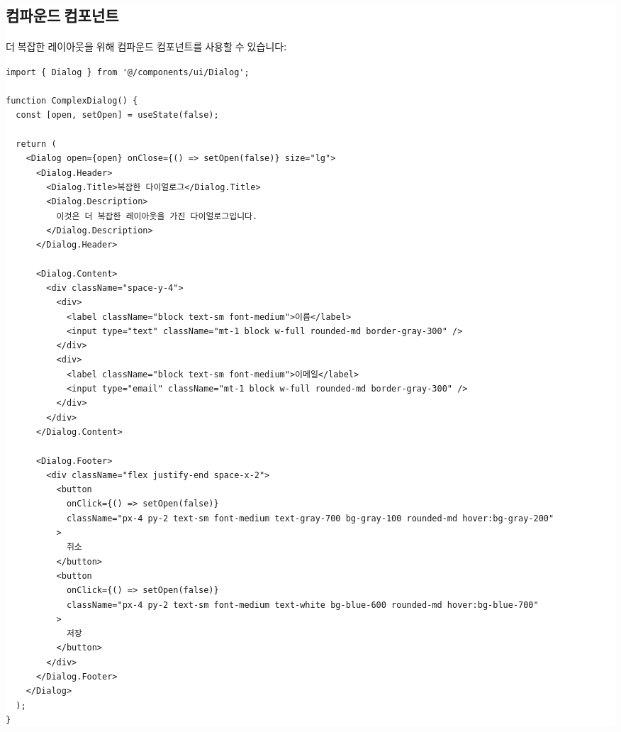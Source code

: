 ## 컴파운드 컴포넌트

더 복잡한 레이아웃을 위해 컴파운드 컴포넌트를 사용할 수 있습니다:

```tsx
import { Dialog } from '@/components/ui/Dialog';

function ComplexDialog() {
  const [open, setOpen] = useState(false);

  return (
    <Dialog open={open} onClose={() => setOpen(false)} size="lg">
      <Dialog.Header>
        <Dialog.Title>복잡한 다이얼로그</Dialog.Title>
        <Dialog.Description>
          이것은 더 복잡한 레이아웃을 가진 다이얼로그입니다.
        </Dialog.Description>
      </Dialog.Header>

      <Dialog.Content>
        <div className="space-y-4">
          <div>
            <label className="block text-sm font-medium">이름</label>
            <input type="text" className="mt-1 block w-full rounded-md border-gray-300" />
          </div>
          <div>
            <label className="block text-sm font-medium">이메일</label>
            <input type="email" className="mt-1 block w-full rounded-md border-gray-300" />
          </div>
        </div>
      </Dialog.Content>

      <Dialog.Footer>
        <div className="flex justify-end space-x-2">
          <button 
            onClick={() => setOpen(false)}
            className="px-4 py-2 text-sm font-medium text-gray-700 bg-gray-100 rounded-md hover:bg-gray-200"
          >
            취소
          </button>
          <button 
            onClick={() => setOpen(false)}
            className="px-4 py-2 text-sm font-medium text-white bg-blue-600 rounded-md hover:bg-blue-700"
          >
            저장
          </button>
        </div>
      </Dialog.Footer>
    </Dialog>
  );
}
```
